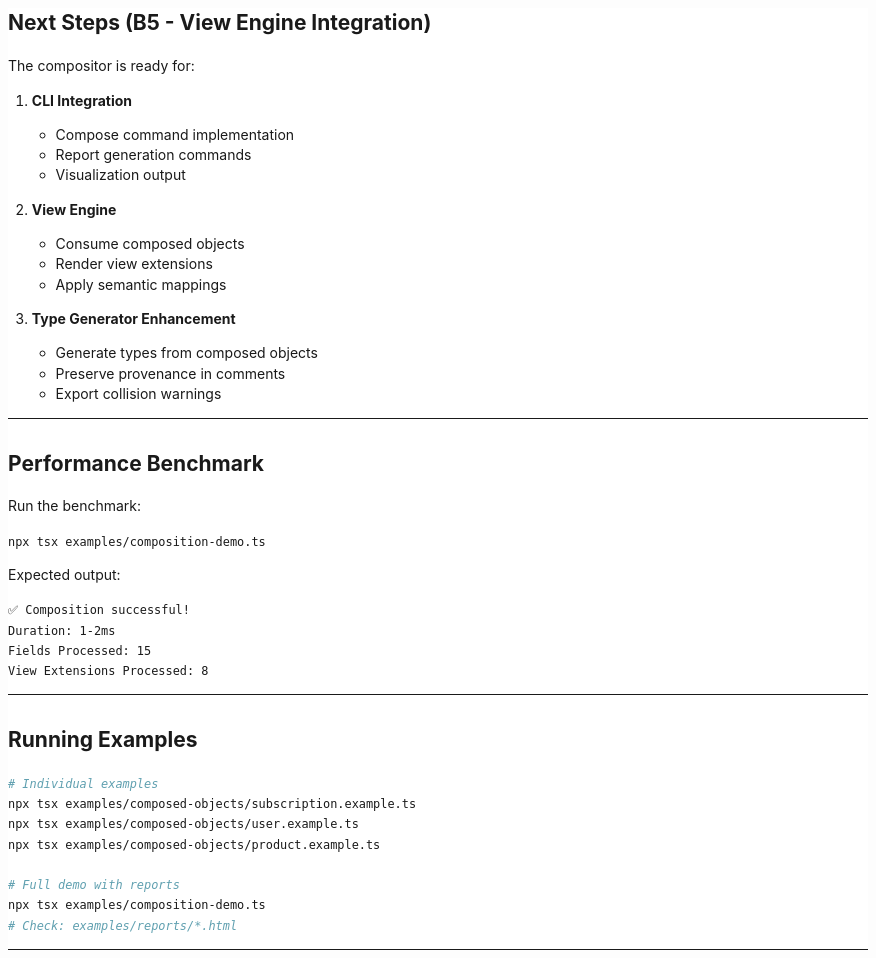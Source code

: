 
## Next Steps (B5 - View Engine Integration)

The compositor is ready for:

1. **CLI Integration**
   - Compose command implementation
   - Report generation commands
   - Visualization output

2. **View Engine**
   - Consume composed objects
   - Render view extensions
   - Apply semantic mappings

3. **Type Generator Enhancement**
   - Generate types from composed objects
   - Preserve provenance in comments
   - Export collision warnings

---

## Performance Benchmark

Run the benchmark:

```bash
npx tsx examples/composition-demo.ts
```

Expected output:
```
✅ Composition successful!
Duration: 1-2ms
Fields Processed: 15
View Extensions Processed: 8
```

---

## Running Examples

```bash
# Individual examples
npx tsx examples/composed-objects/subscription.example.ts
npx tsx examples/composed-objects/user.example.ts
npx tsx examples/composed-objects/product.example.ts

# Full demo with reports
npx tsx examples/composition-demo.ts
# Check: examples/reports/*.html
```

---

